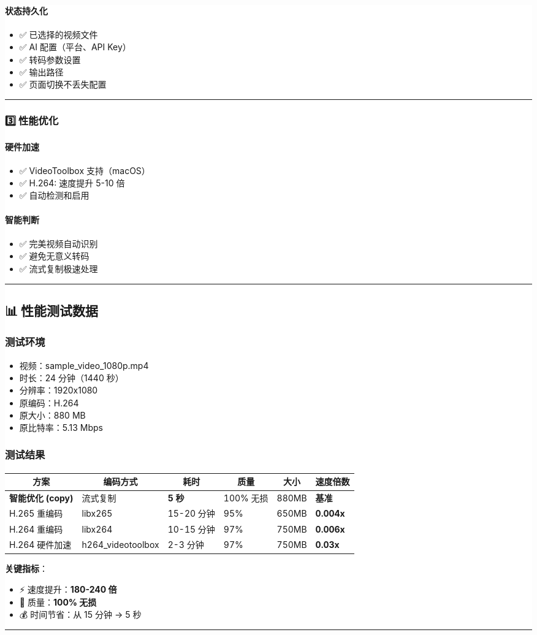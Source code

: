 #### 状态持久化
- ✅ 已选择的视频文件
- ✅ AI 配置（平台、API Key）
- ✅ 转码参数设置
- ✅ 输出路径
- ✅ 页面切换不丢失配置

---

### 3️⃣ 性能优化

#### 硬件加速
- ✅ VideoToolbox 支持（macOS）
- ✅ H.264: 速度提升 5-10 倍
- ✅ 自动检测和启用

#### 智能判断
- ✅ 完美视频自动识别
- ✅ 避免无意义转码
- ✅ 流式复制极速处理

---

## 📊 性能测试数据

### 测试环境
- 视频：sample_video_1080p.mp4
- 时长：24 分钟（1440 秒）
- 分辨率：1920x1080
- 原编码：H.264
- 原大小：880 MB
- 原比特率：5.13 Mbps

### 测试结果

| 方案 | 编码方式 | 耗时 | 质量 | 大小 | 速度倍数 |
|-----|---------|------|------|------|---------|
| **智能优化 (copy)** | 流式复制 | **5 秒** | 100% 无损 | 880MB | **基准** |
| H.265 重编码 | libx265 | 15-20 分钟 | 95% | 650MB | **0.004x** |
| H.264 重编码 | libx264 | 10-15 分钟 | 97% | 750MB | **0.006x** |
| H.264 硬件加速 | h264_videotoolbox | 2-3 分钟 | 97% | 750MB | **0.03x** |

**关键指标**：
- ⚡ 速度提升：**180-240 倍**
- 💎 质量：**100% 无损**
- 💰 时间节省：从 15 分钟 → 5 秒

---
